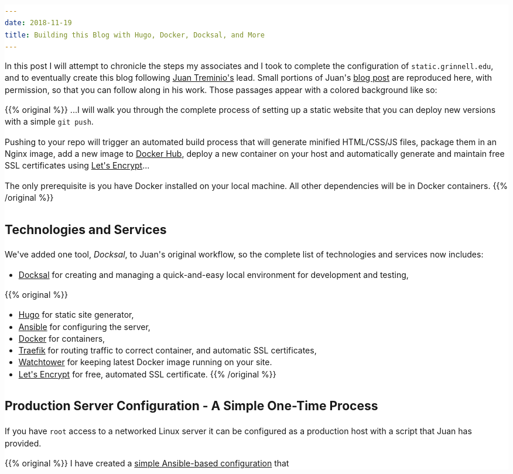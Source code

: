 ```yaml
---
date: 2018-11-19
title: Building this Blog with Hugo, Docker, Docksal, and More
---
```


In this post I will attempt to chronicle the steps my associates and I took to complete the configuration of `static.grinnell.edu`, and to eventually create this blog following [Juan Treminio's](https://jtreminio.com/) lead.  Small portions of Juan's [blog post](https://jtreminio.com/blog/setting-up-a-static-site-with-hugo-and-push-to-deploy/) are reproduced here, with permission, so that you can follow along in his work.  Those passages appear with a colored background like so:

{{% original %}}
...I will walk you through the complete process of setting up a static
website that you can deploy new versions with a simple `git push`.

Pushing to your repo will trigger an automated build process that will generate
minified HTML/CSS/JS files, package them in an Nginx image, add a new image to
[Docker Hub](https://hub.docker.com/), deploy a new container on your host and
automatically generate and maintain free SSL certificates using
[Let's Encrypt](https://letsencrypt.org/)...

The only prerequisite is you have Docker installed on your local machine.
All other dependencies will be in Docker containers.
{{% /original %}}

## Technologies and Services

We've added one tool, *Docksal*, to Juan's original workflow, so the complete list of technologies and services now includes:

* [Docksal](https://docksal.io/) for creating and managing a quick-and-easy local environment for development and testing,

{{% original %}}
* [Hugo](https://gohugo.io/) for static site generator,
* [Ansible](https://www.ansible.com/) for configuring the server,
* [Docker](https://www.docker.com/) for containers,
* [Traefik](https://traefik.io/) for routing traffic to correct container,
    and automatic SSL certificates,
* [Watchtower](https://github.com/v2tec/watchtower) for keeping latest Docker
    image running on your site.
* [Let's Encrypt](https://letsencrypt.org/) for free, automated SSL certificate.
{{% /original %}}

## Production Server Configuration - A Simple One-Time Process

If you have `root` access to a networked Linux server it can be configured as a production host with a script that Juan has provided.

{{% original %}}
I have created a
[simple Ansible-based configuration](https://github.com/jtreminio/docker-bootstrap)
that
